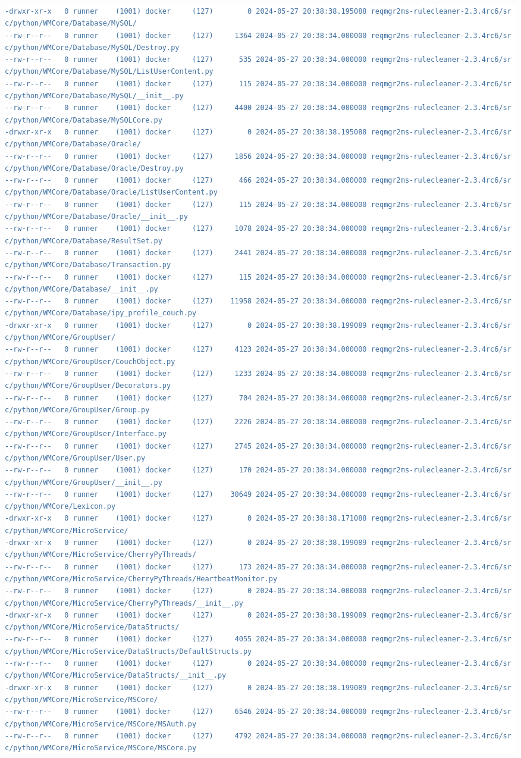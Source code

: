 ```diff
-drwxr-xr-x   0 runner    (1001) docker     (127)        0 2024-05-27 20:38:38.195088 reqmgr2ms-rulecleaner-2.3.4rc6/src/python/WMCore/Database/MySQL/
--rw-r--r--   0 runner    (1001) docker     (127)     1364 2024-05-27 20:38:34.000000 reqmgr2ms-rulecleaner-2.3.4rc6/src/python/WMCore/Database/MySQL/Destroy.py
--rw-r--r--   0 runner    (1001) docker     (127)      535 2024-05-27 20:38:34.000000 reqmgr2ms-rulecleaner-2.3.4rc6/src/python/WMCore/Database/MySQL/ListUserContent.py
--rw-r--r--   0 runner    (1001) docker     (127)      115 2024-05-27 20:38:34.000000 reqmgr2ms-rulecleaner-2.3.4rc6/src/python/WMCore/Database/MySQL/__init__.py
--rw-r--r--   0 runner    (1001) docker     (127)     4400 2024-05-27 20:38:34.000000 reqmgr2ms-rulecleaner-2.3.4rc6/src/python/WMCore/Database/MySQLCore.py
-drwxr-xr-x   0 runner    (1001) docker     (127)        0 2024-05-27 20:38:38.195088 reqmgr2ms-rulecleaner-2.3.4rc6/src/python/WMCore/Database/Oracle/
--rw-r--r--   0 runner    (1001) docker     (127)     1856 2024-05-27 20:38:34.000000 reqmgr2ms-rulecleaner-2.3.4rc6/src/python/WMCore/Database/Oracle/Destroy.py
--rw-r--r--   0 runner    (1001) docker     (127)      466 2024-05-27 20:38:34.000000 reqmgr2ms-rulecleaner-2.3.4rc6/src/python/WMCore/Database/Oracle/ListUserContent.py
--rw-r--r--   0 runner    (1001) docker     (127)      115 2024-05-27 20:38:34.000000 reqmgr2ms-rulecleaner-2.3.4rc6/src/python/WMCore/Database/Oracle/__init__.py
--rw-r--r--   0 runner    (1001) docker     (127)     1078 2024-05-27 20:38:34.000000 reqmgr2ms-rulecleaner-2.3.4rc6/src/python/WMCore/Database/ResultSet.py
--rw-r--r--   0 runner    (1001) docker     (127)     2441 2024-05-27 20:38:34.000000 reqmgr2ms-rulecleaner-2.3.4rc6/src/python/WMCore/Database/Transaction.py
--rw-r--r--   0 runner    (1001) docker     (127)      115 2024-05-27 20:38:34.000000 reqmgr2ms-rulecleaner-2.3.4rc6/src/python/WMCore/Database/__init__.py
--rw-r--r--   0 runner    (1001) docker     (127)    11958 2024-05-27 20:38:34.000000 reqmgr2ms-rulecleaner-2.3.4rc6/src/python/WMCore/Database/ipy_profile_couch.py
-drwxr-xr-x   0 runner    (1001) docker     (127)        0 2024-05-27 20:38:38.199089 reqmgr2ms-rulecleaner-2.3.4rc6/src/python/WMCore/GroupUser/
--rw-r--r--   0 runner    (1001) docker     (127)     4123 2024-05-27 20:38:34.000000 reqmgr2ms-rulecleaner-2.3.4rc6/src/python/WMCore/GroupUser/CouchObject.py
--rw-r--r--   0 runner    (1001) docker     (127)     1233 2024-05-27 20:38:34.000000 reqmgr2ms-rulecleaner-2.3.4rc6/src/python/WMCore/GroupUser/Decorators.py
--rw-r--r--   0 runner    (1001) docker     (127)      704 2024-05-27 20:38:34.000000 reqmgr2ms-rulecleaner-2.3.4rc6/src/python/WMCore/GroupUser/Group.py
--rw-r--r--   0 runner    (1001) docker     (127)     2226 2024-05-27 20:38:34.000000 reqmgr2ms-rulecleaner-2.3.4rc6/src/python/WMCore/GroupUser/Interface.py
--rw-r--r--   0 runner    (1001) docker     (127)     2745 2024-05-27 20:38:34.000000 reqmgr2ms-rulecleaner-2.3.4rc6/src/python/WMCore/GroupUser/User.py
--rw-r--r--   0 runner    (1001) docker     (127)      170 2024-05-27 20:38:34.000000 reqmgr2ms-rulecleaner-2.3.4rc6/src/python/WMCore/GroupUser/__init__.py
--rw-r--r--   0 runner    (1001) docker     (127)    30649 2024-05-27 20:38:34.000000 reqmgr2ms-rulecleaner-2.3.4rc6/src/python/WMCore/Lexicon.py
-drwxr-xr-x   0 runner    (1001) docker     (127)        0 2024-05-27 20:38:38.171088 reqmgr2ms-rulecleaner-2.3.4rc6/src/python/WMCore/MicroService/
-drwxr-xr-x   0 runner    (1001) docker     (127)        0 2024-05-27 20:38:38.199089 reqmgr2ms-rulecleaner-2.3.4rc6/src/python/WMCore/MicroService/CherryPyThreads/
--rw-r--r--   0 runner    (1001) docker     (127)      173 2024-05-27 20:38:34.000000 reqmgr2ms-rulecleaner-2.3.4rc6/src/python/WMCore/MicroService/CherryPyThreads/HeartbeatMonitor.py
--rw-r--r--   0 runner    (1001) docker     (127)        0 2024-05-27 20:38:34.000000 reqmgr2ms-rulecleaner-2.3.4rc6/src/python/WMCore/MicroService/CherryPyThreads/__init__.py
-drwxr-xr-x   0 runner    (1001) docker     (127)        0 2024-05-27 20:38:38.199089 reqmgr2ms-rulecleaner-2.3.4rc6/src/python/WMCore/MicroService/DataStructs/
--rw-r--r--   0 runner    (1001) docker     (127)     4055 2024-05-27 20:38:34.000000 reqmgr2ms-rulecleaner-2.3.4rc6/src/python/WMCore/MicroService/DataStructs/DefaultStructs.py
--rw-r--r--   0 runner    (1001) docker     (127)        0 2024-05-27 20:38:34.000000 reqmgr2ms-rulecleaner-2.3.4rc6/src/python/WMCore/MicroService/DataStructs/__init__.py
-drwxr-xr-x   0 runner    (1001) docker     (127)        0 2024-05-27 20:38:38.199089 reqmgr2ms-rulecleaner-2.3.4rc6/src/python/WMCore/MicroService/MSCore/
--rw-r--r--   0 runner    (1001) docker     (127)     6546 2024-05-27 20:38:34.000000 reqmgr2ms-rulecleaner-2.3.4rc6/src/python/WMCore/MicroService/MSCore/MSAuth.py
--rw-r--r--   0 runner    (1001) docker     (127)     4792 2024-05-27 20:38:34.000000 reqmgr2ms-rulecleaner-2.3.4rc6/src/python/WMCore/MicroService/MSCore/MSCore.py
```